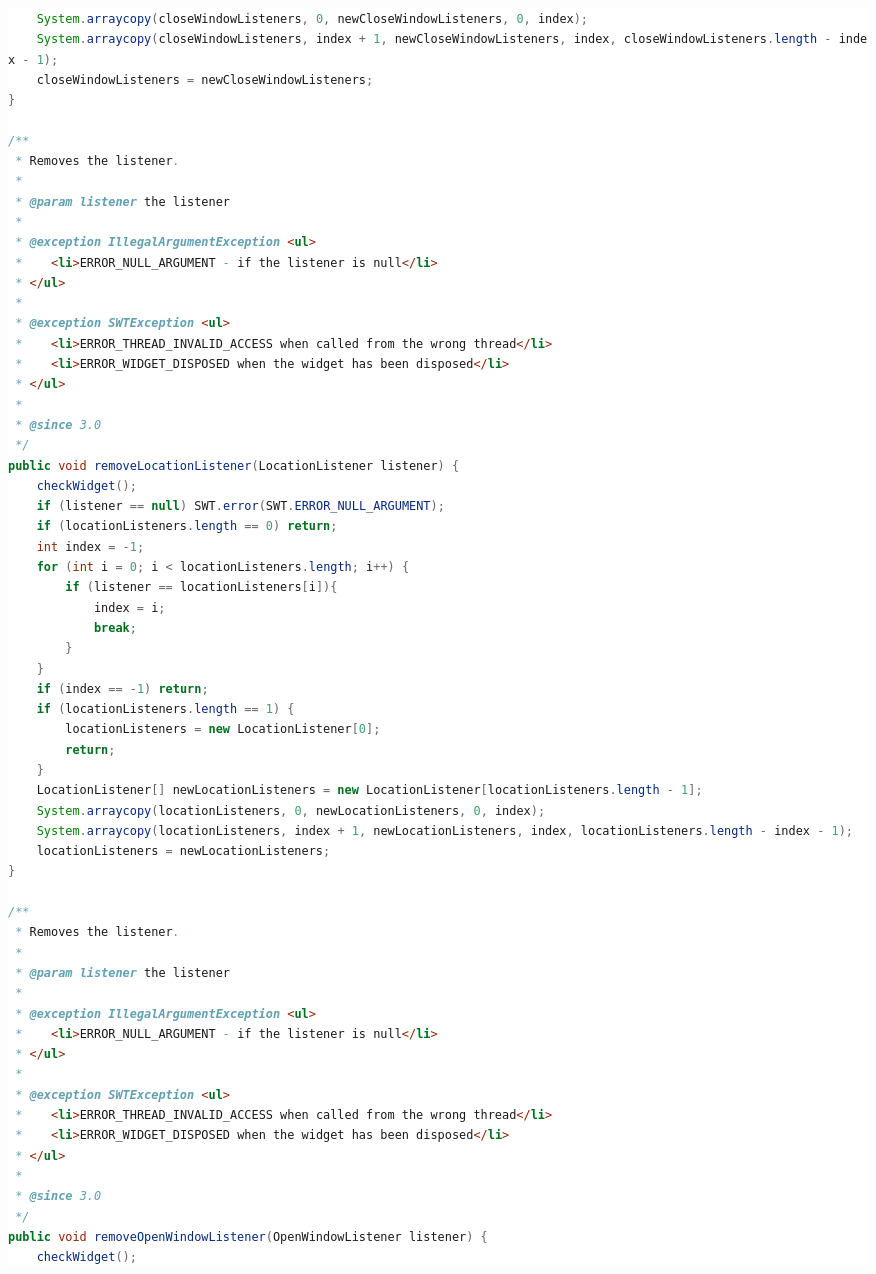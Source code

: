 ```java
	System.arraycopy(closeWindowListeners, 0, newCloseWindowListeners, 0, index);
	System.arraycopy(closeWindowListeners, index + 1, newCloseWindowListeners, index, closeWindowListeners.length - index - 1);
	closeWindowListeners = newCloseWindowListeners;
}

/**	 
 * Removes the listener.
 *
 * @param listener the listener
 *
 * @exception IllegalArgumentException <ul>
 *    <li>ERROR_NULL_ARGUMENT - if the listener is null</li>
 * </ul>
 * 
 * @exception SWTException <ul>
 *    <li>ERROR_THREAD_INVALID_ACCESS when called from the wrong thread</li>
 *    <li>ERROR_WIDGET_DISPOSED when the widget has been disposed</li>
 * </ul>
 * 
 * @since 3.0
 */
public void removeLocationListener(LocationListener listener) {
	checkWidget();
	if (listener == null) SWT.error(SWT.ERROR_NULL_ARGUMENT);
	if (locationListeners.length == 0) return;
	int index = -1;
	for (int i = 0; i < locationListeners.length; i++) {
		if (listener == locationListeners[i]){
			index = i;
			break;
		}
	}
	if (index == -1) return;
	if (locationListeners.length == 1) {
		locationListeners = new LocationListener[0];
		return;
	}
	LocationListener[] newLocationListeners = new LocationListener[locationListeners.length - 1];
	System.arraycopy(locationListeners, 0, newLocationListeners, 0, index);
	System.arraycopy(locationListeners, index + 1, newLocationListeners, index, locationListeners.length - index - 1);
	locationListeners = newLocationListeners;
}

/**	 
 * Removes the listener.
 *
 * @param listener the listener
 *
 * @exception IllegalArgumentException <ul>
 *    <li>ERROR_NULL_ARGUMENT - if the listener is null</li>
 * </ul>
 * 
 * @exception SWTException <ul>
 *    <li>ERROR_THREAD_INVALID_ACCESS when called from the wrong thread</li>
 *    <li>ERROR_WIDGET_DISPOSED when the widget has been disposed</li>
 * </ul>
 * 
 * @since 3.0
 */
public void removeOpenWindowListener(OpenWindowListener listener) {
	checkWidget();
```